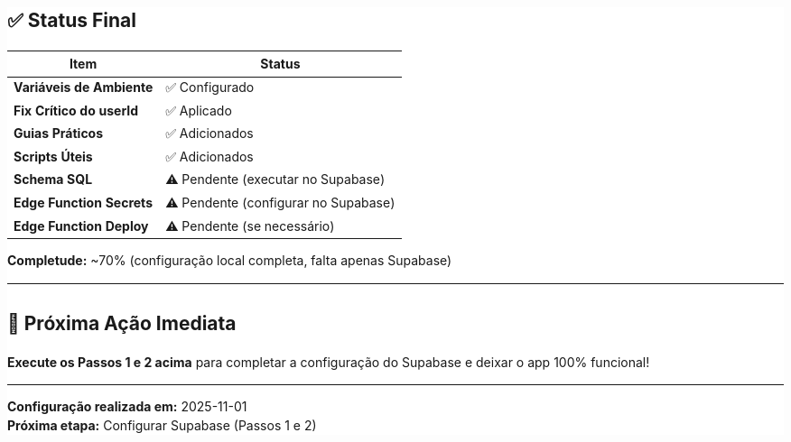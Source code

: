 
## ✅ Status Final

| Item | Status |
|------|--------|
| **Variáveis de Ambiente** | ✅ Configurado |
| **Fix Crítico do userId** | ✅ Aplicado |
| **Guias Práticos** | ✅ Adicionados |
| **Scripts Úteis** | ✅ Adicionados |
| **Schema SQL** | ⚠️ Pendente (executar no Supabase) |
| **Edge Function Secrets** | ⚠️ Pendente (configurar no Supabase) |
| **Edge Function Deploy** | ⚠️ Pendente (se necessário) |

**Completude:** ~70% (configuração local completa, falta apenas Supabase)

---

## 🎯 Próxima Ação Imediata

**Execute os Passos 1 e 2 acima** para completar a configuração do Supabase e deixar o app 100% funcional!

---

**Configuração realizada em:** 2025-11-01  
**Próxima etapa:** Configurar Supabase (Passos 1 e 2)